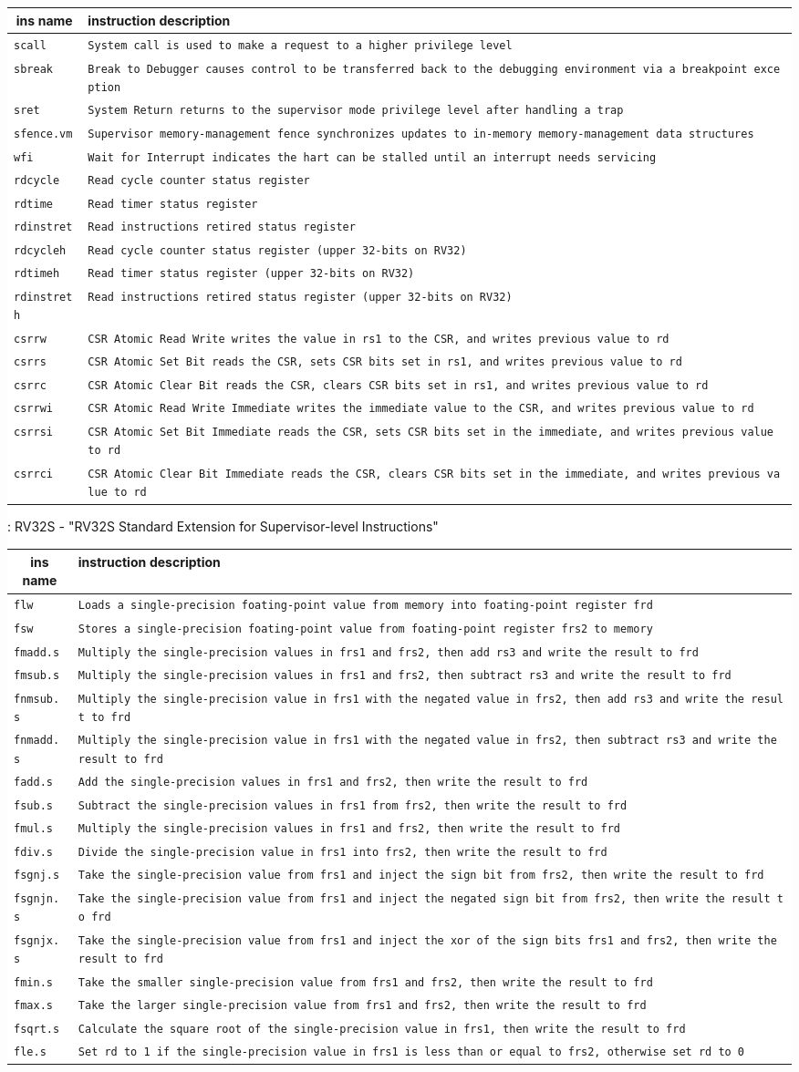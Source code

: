 | ins name     | instruction description                                                                                                          |
|--------------|:---------------------------------------------------------------------------------------------------------------------------------|
| `scall`      | `System call is used to make a request to a higher privilege level`                                                              |
| `sbreak`     | `Break to Debugger causes control to be transferred back to the debugging environment via a breakpoint exception`                |
| `sret`       | `System Return returns to the supervisor mode privilege level after handling a trap`                                             |
| `sfence.vm`  | `Supervisor memory-management fence synchronizes updates to in-memory memory-management data structures`                         |
| `wfi`        | `Wait for Interrupt indicates the hart can be stalled until an interrupt needs servicing`                                        |
| `rdcycle`    | `Read cycle counter status register`                                                                                             |
| `rdtime`     | `Read timer status register`                                                                                                     |
| `rdinstret`  | `Read instructions retired status register`                                                                                      |
| `rdcycleh`   | `Read cycle counter status register (upper 32-bits on RV32)`                                                                     |
| `rdtimeh`    | `Read timer status register (upper 32-bits on RV32)`                                                                             |
| `rdinstreth` | `Read instructions retired status register (upper 32-bits on RV32)`                                                              |
| `csrrw`      | `CSR Atomic Read Write writes the value in rs1 to the CSR, and writes previous value to rd`                                      |
| `csrrs`      | `CSR Atomic Set Bit reads the CSR, sets CSR bits set in rs1, and writes previous value to rd`                                    |
| `csrrc`      | `CSR Atomic Clear Bit reads the CSR, clears CSR bits set in rs1, and writes previous value to rd`                                |
| `csrrwi`     | `CSR Atomic Read Write Immediate writes the immediate value to the CSR, and writes previous value to rd`                         |
| `csrrsi`     | `CSR Atomic Set Bit Immediate reads the CSR, sets CSR bits set in the immediate, and writes previous value to rd`                |
| `csrrci`     | `CSR Atomic Clear Bit Immediate reads the CSR, clears CSR bits set in the immediate, and writes previous value to rd`            |
: RV32S - "RV32S Standard Extension for Supervisor-level Instructions"

| ins name     | instruction description                                                                                                          |
|--------------|:---------------------------------------------------------------------------------------------------------------------------------|
| `flw`        | `Loads a single-precision foating-point value from memory into foating-point register frd`                                       |
| `fsw`        | `Stores a single-precision foating-point value from foating-point register frs2 to memory`                                       |
| `fmadd.s`    | `Multiply the single-precision values in frs1 and frs2, then add rs3 and write the result to frd`                                |
| `fmsub.s`    | `Multiply the single-precision values in frs1 and frs2, then subtract rs3 and write the result to frd`                           |
| `fnmsub.s`   | `Multiply the single-precision value in frs1 with the negated value in frs2, then add rs3 and write the result to frd`           |
| `fnmadd.s`   | `Multiply the single-precision value in frs1 with the negated value in frs2, then subtract rs3 and write the result to frd`      |
| `fadd.s`     | `Add the single-precision values in frs1 and frs2, then write the result to frd`                                                 |
| `fsub.s`     | `Subtract the single-precision values in frs1 from frs2, then write the result to frd`                                           |
| `fmul.s`     | `Multiply the single-precision values in frs1 and frs2, then write the result to frd`                                            |
| `fdiv.s`     | `Divide the single-precision value in frs1 into frs2, then write the result to frd`                                              |
| `fsgnj.s`    | `Take the single-precision value from frs1 and inject the sign bit from frs2, then write the result to frd`                      |
| `fsgnjn.s`   | `Take the single-precision value from frs1 and inject the negated sign bit from frs2, then write the result to frd`              |
| `fsgnjx.s`   | `Take the single-precision value from frs1 and inject the xor of the sign bits frs1 and frs2, then write the result to frd`      |
| `fmin.s`     | `Take the smaller single-precision value from frs1 and frs2, then write the result to frd`                                       |
| `fmax.s`     | `Take the larger single-precision value from frs1 and frs2, then write the result to frd`                                        |
| `fsqrt.s`    | `Calculate the square root of the single-precision value in frs1, then write the result to frd`                                  |
| `fle.s`      | `Set rd to 1 if the single-precision value in frs1 is less than or equal to frs2, otherwise set rd to 0`                         |